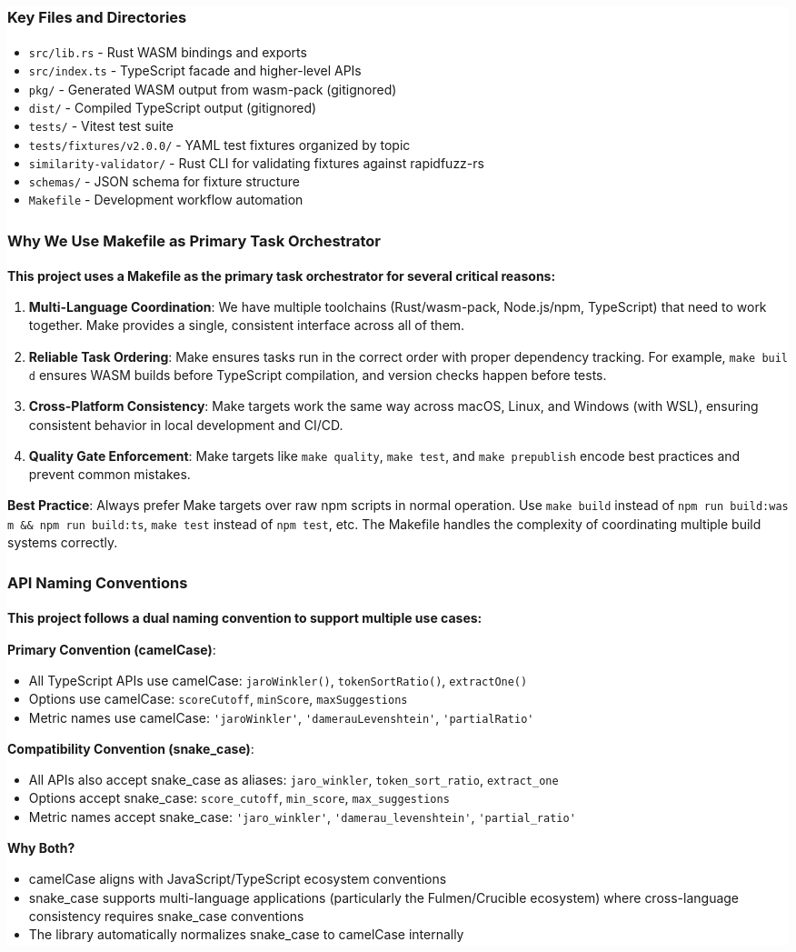 ### Key Files and Directories

- `src/lib.rs` - Rust WASM bindings and exports
- `src/index.ts` - TypeScript facade and higher-level APIs
- `pkg/` - Generated WASM output from wasm-pack (gitignored)
- `dist/` - Compiled TypeScript output (gitignored)
- `tests/` - Vitest test suite
- `tests/fixtures/v2.0.0/` - YAML test fixtures organized by topic
- `similarity-validator/` - Rust CLI for validating fixtures against rapidfuzz-rs
- `schemas/` - JSON schema for fixture structure
- `Makefile` - Development workflow automation

### Why We Use Makefile as Primary Task Orchestrator

**This project uses a Makefile as the primary task orchestrator for several critical reasons:**

1. **Multi-Language Coordination**: We have multiple toolchains (Rust/wasm-pack, Node.js/npm,
   TypeScript) that need to work together. Make provides a single, consistent interface across all
   of them.

2. **Reliable Task Ordering**: Make ensures tasks run in the correct order with proper dependency
   tracking. For example, `make build` ensures WASM builds before TypeScript compilation, and
   version checks happen before tests.

3. **Cross-Platform Consistency**: Make targets work the same way across macOS, Linux, and Windows
   (with WSL), ensuring consistent behavior in local development and CI/CD.

4. **Quality Gate Enforcement**: Make targets like `make quality`, `make test`, and
   `make prepublish` encode best practices and prevent common mistakes.

**Best Practice**: Always prefer Make targets over raw npm scripts in normal operation. Use
`make build` instead of `npm run build:wasm && npm run build:ts`, `make test` instead of `npm test`,
etc. The Makefile handles the complexity of coordinating multiple build systems correctly.

### API Naming Conventions

**This project follows a dual naming convention to support multiple use cases:**

**Primary Convention (camelCase)**:

- All TypeScript APIs use camelCase: `jaroWinkler()`, `tokenSortRatio()`, `extractOne()`
- Options use camelCase: `scoreCutoff`, `minScore`, `maxSuggestions`
- Metric names use camelCase: `'jaroWinkler'`, `'damerauLevenshtein'`, `'partialRatio'`

**Compatibility Convention (snake_case)**:

- All APIs also accept snake_case as aliases: `jaro_winkler`, `token_sort_ratio`, `extract_one`
- Options accept snake_case: `score_cutoff`, `min_score`, `max_suggestions`
- Metric names accept snake_case: `'jaro_winkler'`, `'damerau_levenshtein'`, `'partial_ratio'`

**Why Both?**

- camelCase aligns with JavaScript/TypeScript ecosystem conventions
- snake_case supports multi-language applications (particularly the Fulmen/Crucible ecosystem) where
  cross-language consistency requires snake_case conventions
- The library automatically normalizes snake_case to camelCase internally
